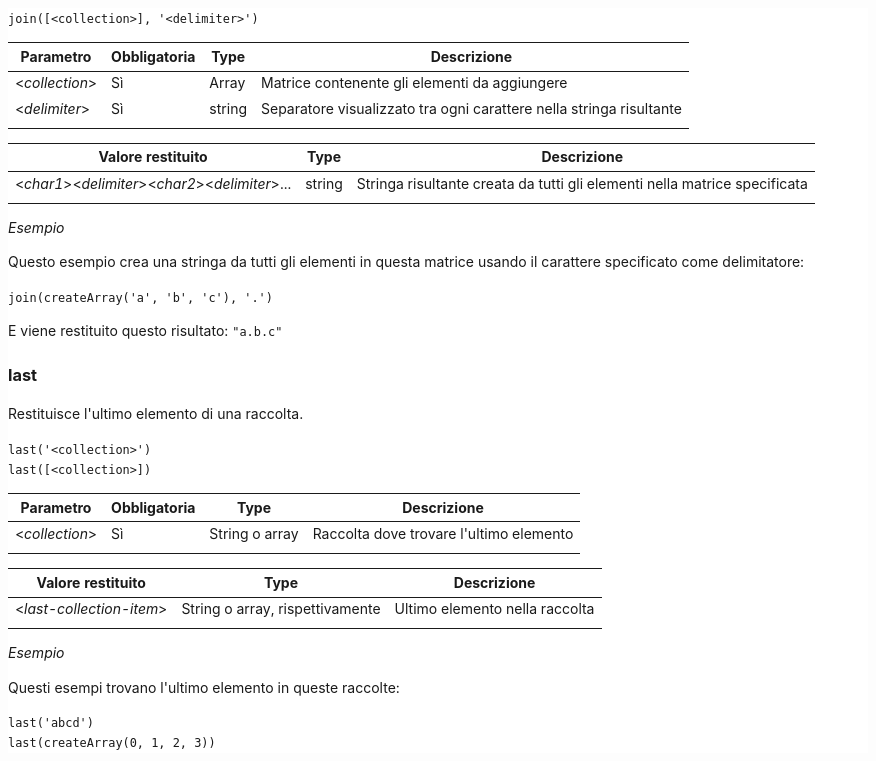 ```
join([<collection>], '<delimiter>')
```

| Parametro | Obbligatoria | Type | Descrizione |
| --------- | -------- | ---- | ----------- |
| <*collection*> | Sì | Array | Matrice contenente gli elementi da aggiungere |
| <*delimiter*> | Sì | string | Separatore visualizzato tra ogni carattere nella stringa risultante |
|||||

| Valore restituito | Type | Descrizione |
| ------------ | ---- | ----------- |
| <*char1*><*delimiter*><*char2*><*delimiter*>... | string | Stringa risultante creata da tutti gli elementi nella matrice specificata |
||||

*Esempio*

Questo esempio crea una stringa da tutti gli elementi in questa matrice usando il carattere specificato come delimitatore:

```
join(createArray('a', 'b', 'c'), '.')
```

E viene restituito questo risultato: `"a.b.c"`

<a name="last"></a>

### <a name="last"></a>last

Restituisce l'ultimo elemento di una raccolta.

```
last('<collection>')
last([<collection>])
```

| Parametro | Obbligatoria | Type | Descrizione |
| --------- | -------- | ---- | ----------- |
| <*collection*> | Sì | String o array | Raccolta dove trovare l'ultimo elemento |
|||||

| Valore restituito | Type | Descrizione |
| ------------ | ---- | ----------- |
| <*last-collection-item*> | String o array, rispettivamente | Ultimo elemento nella raccolta |
||||

*Esempio*

Questi esempi trovano l'ultimo elemento in queste raccolte:

```
last('abcd')
last(createArray(0, 1, 2, 3))
```

